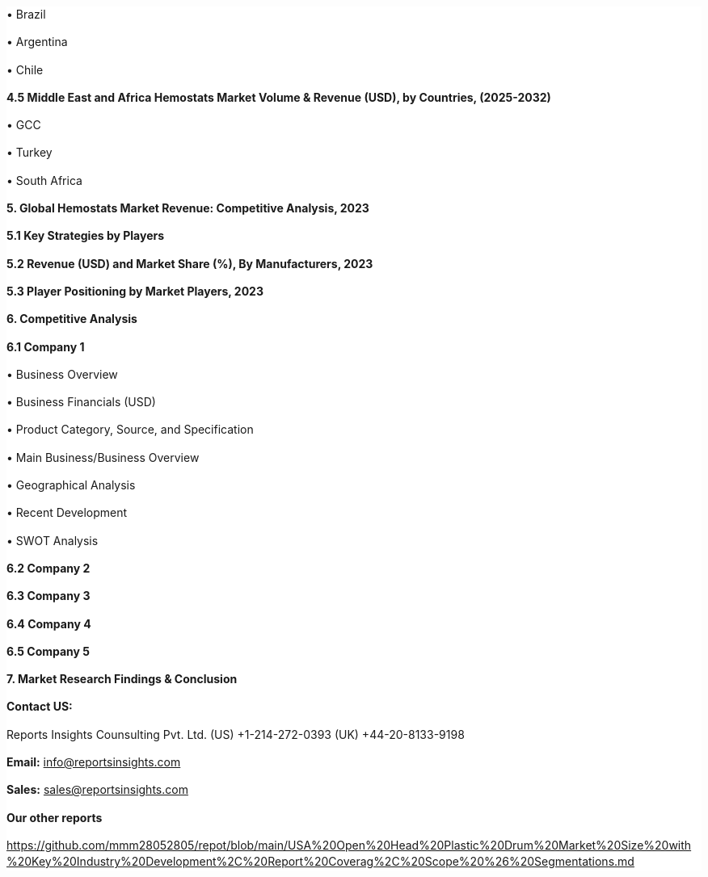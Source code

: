• Brazil

• Argentina

• Chile

<strong>4.5 Middle East and Africa Hemostats Market Volume &amp; Revenue (USD), by Countries, (2025-2032)</strong>

• GCC

• Turkey

• South Africa

<strong>5. Global Hemostats Market Revenue: Competitive Analysis, 2023</strong>

<strong>5.1 Key Strategies by Players</strong>

<strong>5.2 Revenue (USD) and Market Share (%), By Manufacturers, 2023</strong>

<strong>5.3 Player Positioning by Market Players, 2023</strong>

<strong>6. Competitive Analysis</strong>

<strong>6.1 Company 1</strong>

• Business Overview

• Business Financials (USD)

• Product Category, Source, and Specification

• Main Business/Business Overview

• Geographical Analysis

• Recent Development

• SWOT Analysis

<strong>6.2 Company 2</strong>

<strong>6.3 Company 3</strong>

<strong>6.4 Company 4</strong>

<strong>6.5 Company 5</strong>

<strong>7. Market Research Findings &amp; Conclusion</strong>

<strong>Contact US:</strong>

Reports Insights Counsulting Pvt. Ltd.
(US) +1-214-272-0393
(UK) +44-20-8133-9198
<p class=""""><b>Email:</b> <a href=mailto:info@reportsinsights.com>info@reportsinsights.com</a></p>
<p class=""""><b>Sales:</b> <a href=mailto:sales@reportsinsights.com>sales@reportsinsights.com</a></p>

<strong>Our other reports</strong>

<a href=https://github.com/mmm28052805/repot/blob/main/USA%20Open%20Head%20Plastic%20Drum%20Market%20Size%20with%20Key%20Industry%20Development%2C%20Report%20Coverag%2C%20Scope%20%26%20Segmentations.md>https://github.com/mmm28052805/repot/blob/main/USA%20Open%20Head%20Plastic%20Drum%20Market%20Size%20with%20Key%20Industry%20Development%2C%20Report%20Coverag%2C%20Scope%20%26%20Segmentations.md</a>
